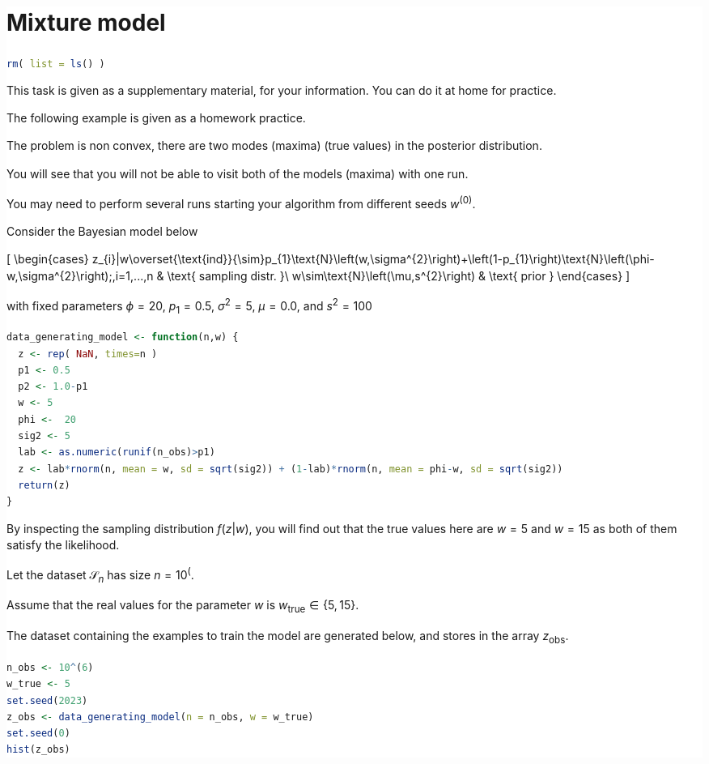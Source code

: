 # Mixture model  


```r
rm( list = ls() )
```

This task is given as a supplementary material, for your information. You can do it at home for practice.   

The following example is given as a homework practice.   

The problem is non convex, there are two modes (maxima) (true values) in the posterior distribution. 

You will see that you will not be able to visit both of the models (maxima) with one run.  

You may need to perform several runs starting your algorithm from different seeds $w^{(0)}$.  

Consider the Bayesian model below

\[
\begin{cases}
z_{i}|w\overset{\text{ind}}{\sim}p_{1}\text{N}\left(w,\sigma^{2}\right)+\left(1-p_{1}\right)\text{N}\left(\phi-w,\sigma^{2}\right);\,i=1,...,n & \text{ sampling distr. }\\
w\sim\text{N}\left(\mu,s^{2}\right) & \text{ prior }
\end{cases}
\]

with fixed parameters $\phi=20$, $p_{1}=0.5$, $\sigma^{2}=5$, $\mu=0.0$, and $s^{2}=100$


```r
data_generating_model <- function(n,w) {
  z <- rep( NaN, times=n )
  p1 <- 0.5 
  p2 <- 1.0-p1
  w <- 5
  phi <-  20
  sig2 <- 5
  lab <- as.numeric(runif(n_obs)>p1)
  z <- lab*rnorm(n, mean = w, sd = sqrt(sig2)) + (1-lab)*rnorm(n, mean = phi-w, sd = sqrt(sig2))
  return(z)
}
```

By inspecting the sampling distribution $f(z|w)$, you will find out that the true values here are $w=5$ and $w=15$ as both of them satisfy the likelihood.  

Let the dataset $\mathcal{S}_{n}$ has size $n=10^({}$.  

Assume that the real values for the parameter $w$ is $w_{\text{true}}\in\{5,15\}$.  

The dataset containing the examples to train the model are generated below, and stores in the array $z_{\text{obs}}$.  


```r
n_obs <- 10^(6)
w_true <- 5 
set.seed(2023)
z_obs <- data_generating_model(n = n_obs, w = w_true) 
set.seed(0)
hist(z_obs)
```
